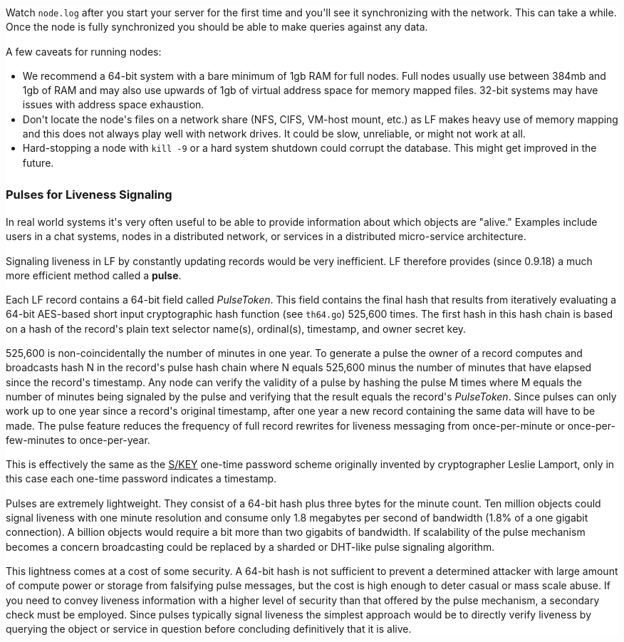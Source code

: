 Watch `node.log` after you start your server for the first time and you'll see it synchronizing with the network. This can take a while. Once the node is fully synchronized you should be able to make queries against any data.

A few caveats for running nodes:

* We recommend a 64-bit system with a bare minimum of 1gb RAM for full nodes. Full nodes usually use between 384mb and 1gb of RAM and may also use upwards of 1gb of virtual address space for memory mapped files. 32-bit systems may have issues with address space exhaustion.
* Don't locate the node's files on a network share (NFS, CIFS, VM-host mount, etc.) as LF makes heavy use of memory mapping and this does not always play well with network drives. It could be slow, unreliable, or might not work at all.
* Hard-stopping a node with `kill -9` or a hard system shutdown could corrupt the database. This might get improved in the future.

### Pulses for Liveness Signaling

In real world systems it's very often useful to be able to provide information about which objects are "alive." Examples include users in a chat systems, nodes in a distributed network, or services in a distributed micro-service architecture.

Signaling liveness in LF by constantly updating records would be very inefficient. LF therefore provides (since 0.9.18) a much more efficient method called a **pulse**.

Each LF record contains a 64-bit field called *PulseToken*. This field contains the final hash that results from iteratively evaluating a 64-bit AES-based short input cryptographic hash function (see `th64.go`) 525,600 times. The first hash in this hash chain is based on a hash of the record's plain text selector name(s), ordinal(s), timestamp, and owner secret key.

525,600 is non-coincidentally the number of minutes in one year. To generate a pulse the owner of a record computes and broadcasts hash N in the record's pulse hash chain where N equals 525,600 minus the number of minutes that have elapsed since the record's timestamp. Any node can verify the validity of a pulse by hashing the pulse M times where M equals the number of minutes being signaled by the pulse and verifying that the result equals the record's *PulseToken*. Since pulses can only work up to one year since a record's original timestamp, after one year a new record containing the same data will have to be made. The pulse feature reduces the frequency of full record rewrites for liveness messaging from once-per-minute or once-per-few-minutes to once-per-year.

This is effectively the same as the [S/KEY](https://en.wikipedia.org/wiki/S/KEY) one-time password scheme originally invented by cryptographer Leslie Lamport, only in this case each one-time password indicates a timestamp.

Pulses are extremely lightweight. They consist of a 64-bit hash plus three bytes for the minute count. Ten million objects could signal liveness with one minute resolution and consume only 1.8 megabytes per second of bandwidth (1.8% of a one gigabit connection). A billion objects would require a bit more than two gigabits of bandwidth. If scalability of the pulse mechanism becomes a concern broadcasting could be replaced by a sharded or DHT-like pulse signaling algorithm.

This lightness comes at a cost of some security. A 64-bit hash is not sufficient to prevent a determined attacker with large amount of compute power or storage from falsifying pulse messages, but the cost is high enough to deter casual or mass scale abuse. If you need to convey liveness information with a higher level of security than that offered by the pulse mechanism, a secondary check must be employed. Since pulses typically signal liveness the simplest approach would be to directly verify liveness by querying the object or service in question before concluding definitively that it is alive.
